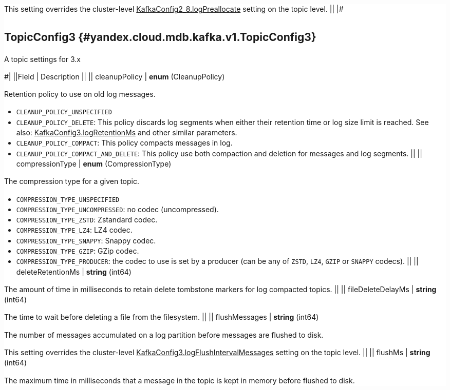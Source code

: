 This setting overrides the cluster-level [KafkaConfig2_8.logPreallocate](/docs/managed-kafka/api-ref/Cluster/get#yandex.cloud.mdb.kafka.v1.KafkaConfig2_8) setting on the topic level. ||
|#

## TopicConfig3 {#yandex.cloud.mdb.kafka.v1.TopicConfig3}

A topic settings for 3.x

#|
||Field | Description ||
|| cleanupPolicy | **enum** (CleanupPolicy)

Retention policy to use on old log messages.

- `CLEANUP_POLICY_UNSPECIFIED`
- `CLEANUP_POLICY_DELETE`: This policy discards log segments when either their retention time or log size limit is reached. See also: [KafkaConfig3.logRetentionMs](/docs/managed-kafka/api-ref/Cluster/get#yandex.cloud.mdb.kafka.v1.KafkaConfig3) and other similar parameters.
- `CLEANUP_POLICY_COMPACT`: This policy compacts messages in log.
- `CLEANUP_POLICY_COMPACT_AND_DELETE`: This policy use both compaction and deletion for messages and log segments. ||
|| compressionType | **enum** (CompressionType)

The compression type for a given topic.

- `COMPRESSION_TYPE_UNSPECIFIED`
- `COMPRESSION_TYPE_UNCOMPRESSED`: no codec (uncompressed).
- `COMPRESSION_TYPE_ZSTD`: Zstandard codec.
- `COMPRESSION_TYPE_LZ4`: LZ4 codec.
- `COMPRESSION_TYPE_SNAPPY`: Snappy codec.
- `COMPRESSION_TYPE_GZIP`: GZip codec.
- `COMPRESSION_TYPE_PRODUCER`: the codec to use is set by a producer (can be any of `ZSTD`, `LZ4`, `GZIP` or `SNAPPY` codecs). ||
|| deleteRetentionMs | **string** (int64)

The amount of time in milliseconds to retain delete tombstone markers for log compacted topics. ||
|| fileDeleteDelayMs | **string** (int64)

The time to wait before deleting a file from the filesystem. ||
|| flushMessages | **string** (int64)

The number of messages accumulated on a log partition before messages are flushed to disk.

This setting overrides the cluster-level [KafkaConfig3.logFlushIntervalMessages](/docs/managed-kafka/api-ref/Cluster/get#yandex.cloud.mdb.kafka.v1.KafkaConfig3) setting on the topic level. ||
|| flushMs | **string** (int64)

The maximum time in milliseconds that a message in the topic is kept in memory before flushed to disk.
